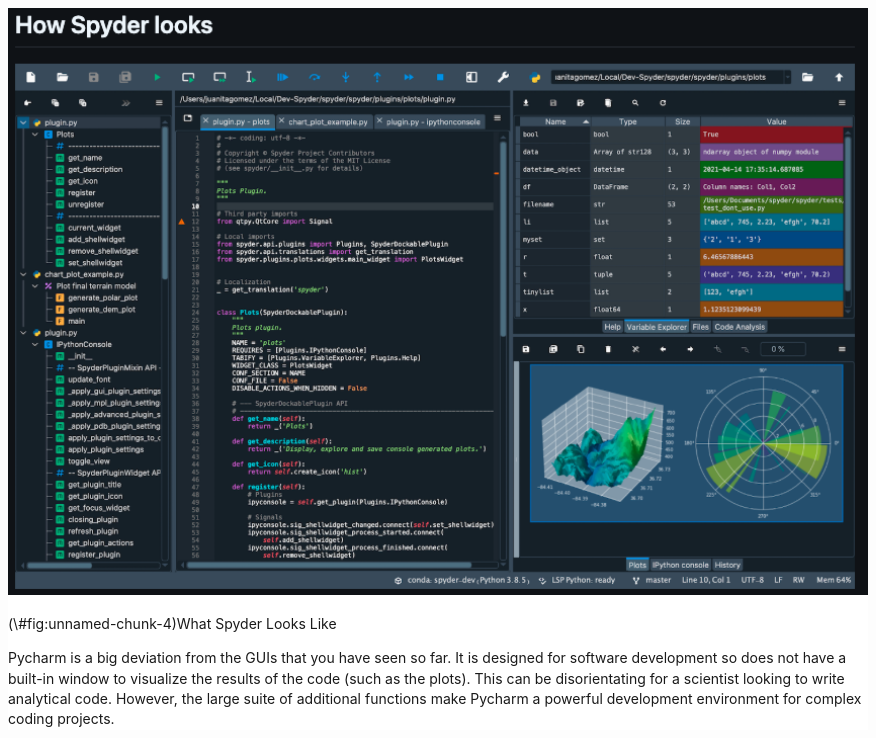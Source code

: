 <img src="imgs/Spyder.png" alt="What Spyder Looks Like" width="100%" />
<p class="caption">(\#fig:unnamed-chunk-4)What Spyder Looks Like</p>
</div>

Pycharm is a big deviation from the GUIs that you have seen so far. It is designed for software development so does not have a built-in window to visualize the results of the code (such as the plots). This can be disorientating for a scientist looking to write analytical code. However, the large suite of additional functions make Pycharm a powerful development environment for complex coding projects.

<div class="figure">
